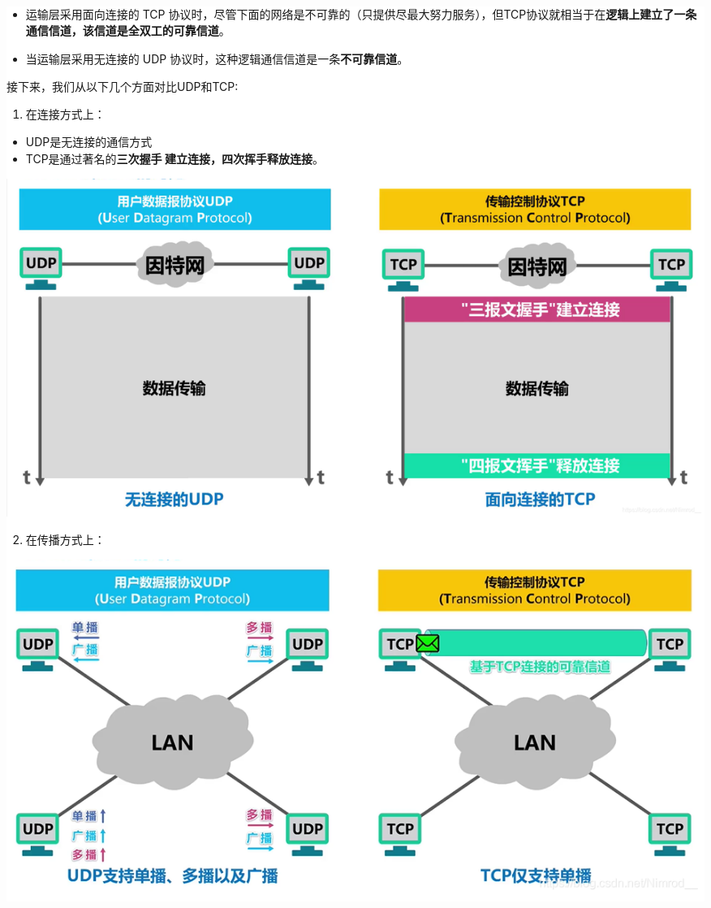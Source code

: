 - 运输层采用面向连接的 TCP 协议时，尽管下面的网络是不可靠的（只提供尽最大努力服务），但TCP协议就相当于在**逻辑上建立了一条通信信道，该信道是全双工的可靠信道**。

- 当运输层采用无连接的 UDP 协议时，这种逻辑通信信道是一条**不可靠信道**。

接下来，我们从以下几个方面对比UDP和TCP:

1. 在连接方式上：

- UDP是无连接的通信方式
- TCP是通过著名的**三次握手 建立连接，四次挥手释放连接**。

![7](./transport/UDP和TCP的连接方式比对.png)

2. 在传播方式上：

![8](./transport/UDP和TCP的传播方式比对.png)
